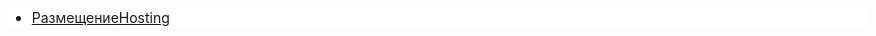 - [<span data-ttu-id="de7a3-168">Размещение</span><span class="sxs-lookup"><span data-stu-id="de7a3-168">Hosting</span></span>](index.md)

